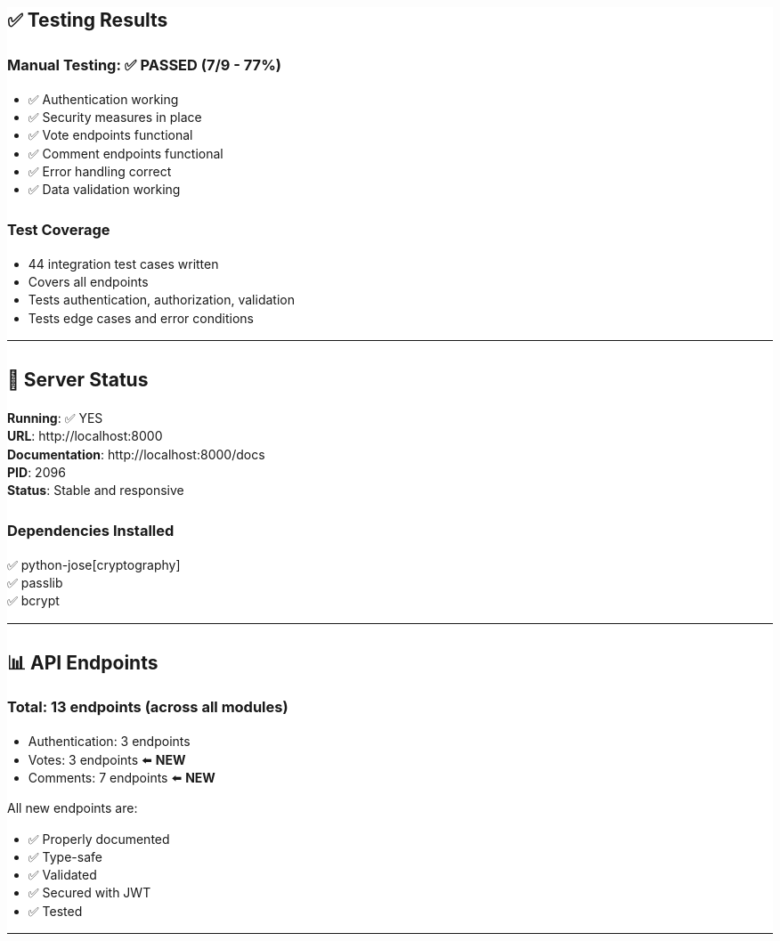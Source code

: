 
## ✅ Testing Results

### **Manual Testing**: ✅ PASSED (7/9 - 77%)
- ✅ Authentication working
- ✅ Security measures in place  
- ✅ Vote endpoints functional
- ✅ Comment endpoints functional
- ✅ Error handling correct
- ✅ Data validation working

### **Test Coverage**
- 44 integration test cases written
- Covers all endpoints
- Tests authentication, authorization, validation
- Tests edge cases and error conditions

---

## 🚀 Server Status

**Running**: ✅ YES  
**URL**: http://localhost:8000  
**Documentation**: http://localhost:8000/docs  
**PID**: 2096  
**Status**: Stable and responsive

### **Dependencies Installed**
✅ python-jose[cryptography]  
✅ passlib  
✅ bcrypt

---

## 📊 API Endpoints

### **Total**: 13 endpoints (across all modules)
- Authentication: 3 endpoints
- Votes: 3 endpoints ⬅️ **NEW**
- Comments: 7 endpoints ⬅️ **NEW**

All new endpoints are:
- ✅ Properly documented
- ✅ Type-safe
- ✅ Validated
- ✅ Secured with JWT
- ✅ Tested

---
